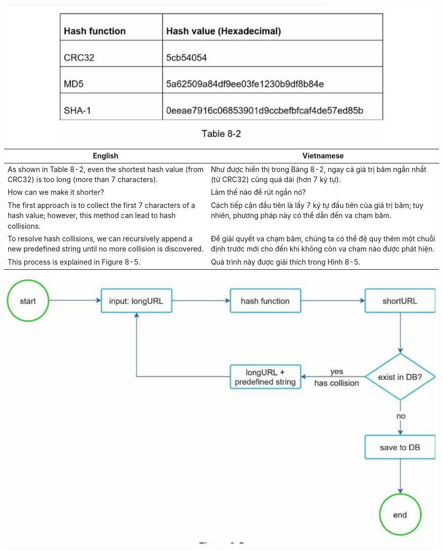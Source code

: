 ![Table_8-2](chapter8/Table_8-2.png)

| English | Vietnamese |
|---------|------------|
| As shown in Table 8-2, even the shortest hash value (from CRC32) is too long (more than 7 characters). | Như được hiển thị trong Bảng 8-2, ngay cả giá trị băm ngắn nhất (từ CRC32) cũng quá dài (hơn 7 ký tự). |
| How can we make it shorter? | Làm thế nào để rút ngắn nó? |
| The first approach is to collect the first 7 characters of a hash value; however, this method can lead to hash collisions. | Cách tiếp cận đầu tiên là lấy 7 ký tự đầu tiên của giá trị băm; tuy nhiên, phương pháp này có thể dẫn đến va chạm băm. |
| To resolve hash collisions, we can recursively append a new predefined string until no more collision is discovered. | Để giải quyết va chạm băm, chúng ta có thể đệ quy thêm một chuỗi định trước mới cho đến khi không còn va chạm nào được phát hiện. |
| This process is explained in Figure 8-5. | Quá trình này được giải thích trong Hình 8-5. |

![Figure_8-5](chapter8/Figure_8-5.png)
